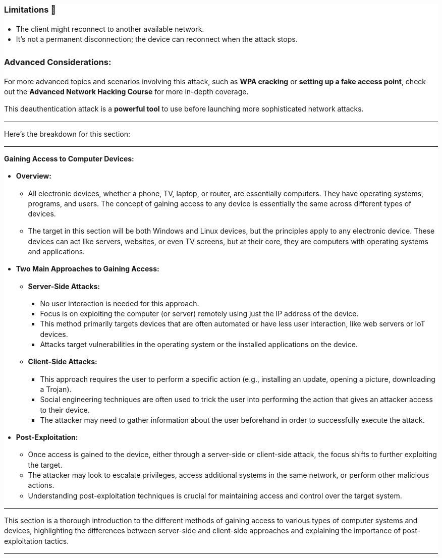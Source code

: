 ### **Limitations** 🚫
- The client might reconnect to another available network.
- It’s not a permanent disconnection; the device can reconnect when the attack stops.

### **Advanced Considerations**:
For more advanced topics and scenarios involving this attack, such as **WPA cracking** or **setting up a fake access point**, check out the **Advanced Network Hacking Course** for more in-depth coverage. 

This deauthentication attack is a **powerful tool** to use before launching more sophisticated network attacks.

---

Here’s the breakdown for this section:

---

**Gaining Access to Computer Devices:**
- **Overview:**
  - All electronic devices, whether a phone, TV, laptop, or router, are essentially computers. They have operating systems, programs, and users. The concept of gaining access to any device is essentially the same across different types of devices.
  
  - The target in this section will be both Windows and Linux devices, but the principles apply to any electronic device. These devices can act like servers, websites, or even TV screens, but at their core, they are computers with operating systems and applications.

- **Two Main Approaches to Gaining Access:**
  - **Server-Side Attacks:**
    - No user interaction is needed for this approach.
    - Focus is on exploiting the computer (or server) remotely using just the IP address of the device.
    - This method primarily targets devices that are often automated or have less user interaction, like web servers or IoT devices.
    - Attacks target vulnerabilities in the operating system or the installed applications on the device.

  - **Client-Side Attacks:**
    - This approach requires the user to perform a specific action (e.g., installing an update, opening a picture, downloading a Trojan).
    - Social engineering techniques are often used to trick the user into performing the action that gives an attacker access to their device.
    - The attacker may need to gather information about the user beforehand in order to successfully execute the attack.

- **Post-Exploitation:**
  - Once access is gained to the device, either through a server-side or client-side attack, the focus shifts to further exploiting the target.
  - The attacker may look to escalate privileges, access additional systems in the same network, or perform other malicious actions.
  - Understanding post-exploitation techniques is crucial for maintaining access and control over the target system.

---

This section is a thorough introduction to the different methods of gaining access to various types of computer systems and devices, highlighting the differences between server-side and client-side approaches and explaining the importance of post-exploitation tactics.

---

